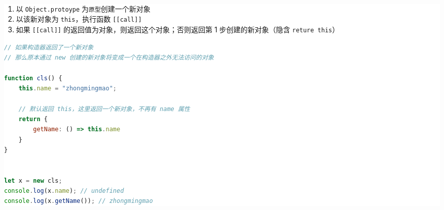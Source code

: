 1. 以 `Object.protoype` 为`原型`创建一个新对象
2. 以该新对象为 `this`，执行函数 `[[call]]`
3. 如果 `[[call]]` 的返回值为对象，则返回这个对象；否则返回第 1 步创建的新对象（隐含 `reture this`）

```javascript
// 如果构造器返回了一个新对象
// 那么原本通过 new 创建的新对象将变成一个在构造器之外无法访问的对象

function cls() {
    this.name = "zhongmingmao";

    // 默认返回 this，这里返回一个新对象，不再有 name 属性
    return {
        getName: () => this.name
    }
}


let x = new cls;
console.log(x.name); // undefined
console.log(x.getName()); // zhongmingmao
```
